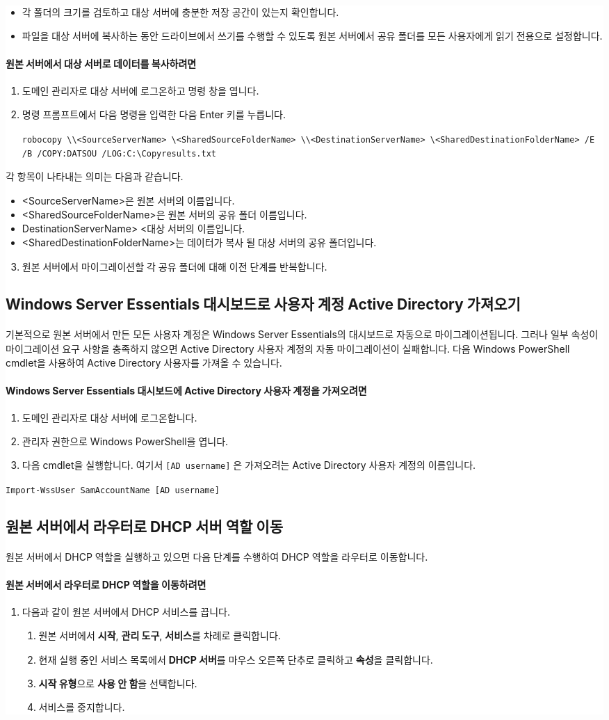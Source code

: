 - 각 폴더의 크기를 검토하고 대상 서버에 충분한 저장 공간이 있는지 확인합니다. 

- 파일을 대상 서버에 복사하는 동안 드라이브에서 쓰기를 수행할 수 있도록 원본 서버에서 공유 폴더를 모든 사용자에게 읽기 전용으로 설정합니다. 

#### <a name="to-copy-data-from-the-source-server-to-the-destination-server"></a>원본 서버에서 대상 서버로 데이터를 복사하려면 

1. 도메인 관리자로 대상 서버에 로그온하고 명령 창을 엽니다. 

2. 명령 프롬프트에서 다음 명령을 입력한 다음 Enter 키를 누릅니다. 

    `robocopy \\<SourceServerName> \<SharedSourceFolderName> \\<DestinationServerName> \<SharedDestinationFolderName> /E /B /COPY:DATSOU /LOG:C:\Copyresults.txt`
 
 각 항목이 나타내는 의미는 다음과 같습니다.
 - \<SourceServerName\>은 원본 서버의 이름입니다.
 - \<SharedSourceFolderName\>은 원본 서버의 공유 폴더 이름입니다.
 - DestinationServerName\> \<대상 서버의 이름입니다.
 - \<SharedDestinationFolderName\>는 데이터가 복사 될 대상 서버의 공유 폴더입니다. 

3. 원본 서버에서 마이그레이션할 각 공유 폴더에 대해 이전 단계를 반복합니다. 

## <a name="import-active-directory-user-accounts-to-the-windows-server-essentials-dashboard"></a>Windows Server Essentials 대시보드로 사용자 계정 Active Directory 가져오기
 기본적으로 원본 서버에서 만든 모든 사용자 계정은 Windows Server Essentials의 대시보드로 자동으로 마이그레이션됩니다. 그러나 일부 속성이 마이그레이션 요구 사항을 충족하지 않으면 Active Directory 사용자 계정의 자동 마이그레이션이 실패합니다. 다음 Windows PowerShell cmdlet을 사용하여 Active Directory 사용자를 가져올 수 있습니다. 
 
#### <a name="to-import-an-active-directory-user-account-to-the-windows-server-essentials-dashboard"></a>Windows Server Essentials 대시보드에 Active Directory 사용자 계정을 가져오려면
 
1. 도메인 관리자로 대상 서버에 로그온합니다. 
 
2. 관리자 권한으로 Windows PowerShell을 엽니다. 
 
3. 다음 cmdlet을 실행합니다. 여기서 `[AD username]` 은 가져오려는 Active Directory 사용자 계정의 이름입니다. 
 
 `Import-WssUser SamAccountName [AD username]` 
 
## <a name="move-the-dhcp-server-role-from-the-source-server-to-the-router"></a>원본 서버에서 라우터로 DHCP 서버 역할 이동
 원본 서버에서 DHCP 역할을 실행하고 있으면 다음 단계를 수행하여 DHCP 역할을 라우터로 이동합니다. 
 
#### <a name="to-move-the-dhcp-role-from-the-source-server-to-the-router"></a>원본 서버에서 라우터로 DHCP 역할을 이동하려면 
 
1. 다음과 같이 원본 서버에서 DHCP 서비스를 끕니다. 

    1. 원본 서버에서 **시작**, **관리 도구**, **서비스**를 차례로 클릭합니다.

    2. 현재 실행 중인 서비스 목록에서 **DHCP 서버**를 마우스 오른쪽 단추로 클릭하고 **속성**을 클릭합니다.

    3. **시작 유형**으로 **사용 안 함**을 선택합니다.

    4. 서비스를 중지합니다.
